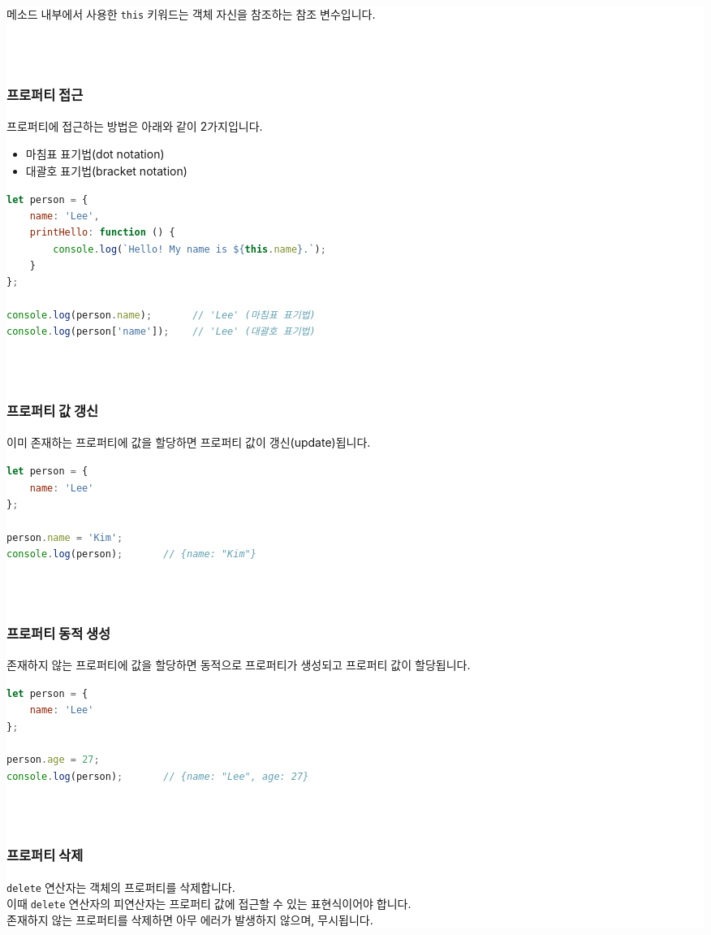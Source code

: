 메소드 내부에서 사용한 `this` 키워드는 객체 자신을 참조하는 참조 변수입니다.


<br><br>

### 프로퍼티 접근
프로퍼티에 접근하는 방법은 아래와 같이 2가지입니다.
- 마침표 표기법(dot notation)
- 대괄호 표기법(bracket notation)

``` js
let person = {
    name: 'Lee',
    printHello: function () {
        console.log(`Hello! My name is ${this.name}.`);
    }
};

console.log(person.name);       // 'Lee' (마침표 표기법)
console.log(person['name']);    // 'Lee' (대괄호 표기법)
```

<br><br>

### 프로퍼티 값 갱신
이미 존재하는 프로퍼티에 값을 할당하면 프로퍼티 값이 갱신(update)됩니다.

``` js
let person = {
    name: 'Lee'
};

person.name = 'Kim';
console.log(person);       // {name: "Kim"}
```

<br><br>

### 프로퍼티 동적 생성
존재하지 않는 프로퍼티에 값을 할당하면 동적으로 프로퍼티가 생성되고 프로퍼티 값이 할당됩니다.

``` js
let person = {
    name: 'Lee'
};

person.age = 27;
console.log(person);       // {name: "Lee", age: 27}
```


<br><br>

### 프로퍼티 삭제
`delete` 연산자는 객체의 프로퍼티를 삭제합니다.  
이때 `delete` 연산자의 피연산자는 프로퍼티 값에 접근할 수 있는 표현식이어야 합니다.  
존재하지 않는 프로퍼티를 삭제하면 아무 에러가 발생하지 않으며, 무시됩니다.
